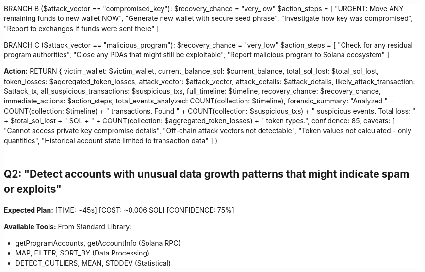   BRANCH B ($attack_vector == "compromised_key"):
    $recovery_chance = "very_low"
    $action_steps = [
      "URGENT: Move ANY remaining funds to new wallet NOW",
      "Generate new wallet with secure seed phrase",
      "Investigate how key was compromised",
      "Report to exchanges if funds were sent there"
    ]
    
  BRANCH C ($attack_vector == "malicious_program"):
    $recovery_chance = "very_low"
    $action_steps = [
      "Check for any residual program authorities",
      "Close any PDAs that might still be exploitable",
      "Report malicious program to Solana ecosystem"
    ]

**Action:**
RETURN {
  victim_wallet: $victim_wallet,
  current_balance_sol: $current_balance,
  total_sol_lost: $total_sol_lost,
  token_losses: $aggregated_token_losses,
  attack_vector: $attack_vector,
  attack_details: $attack_details,
  likely_attack_transaction: $attack_tx,
  all_suspicious_transactions: $suspicious_txs,
  full_timeline: $timeline,
  recovery_chance: $recovery_chance,
  immediate_actions: $action_steps,
  total_events_analyzed: COUNT(collection: $timeline),
  forensic_summary: "Analyzed " + COUNT(collection: $timeline) + " transactions. Found " + 
    COUNT(collection: $suspicious_txs) + " suspicious events. Total loss: " + 
    $total_sol_lost + " SOL + " + COUNT(collection: $aggregated_token_losses) + " token types.",
  confidence: 85,
  caveats: [
    "Cannot access private key compromise details",
    "Off-chain attack vectors not detectable",
    "Token values not calculated - only quantities",
    "Historical account state limited to transaction data"
  ]
}

---

## Q2: "Detect accounts with unusual data growth patterns that might indicate spam or exploits"

**Expected Plan:**
[TIME: ~45s] [COST: ~0.006 SOL] [CONFIDENCE: 75%]

**Available Tools:**
From Standard Library:
  - getProgramAccounts, getAccountInfo (Solana RPC)
  - MAP, FILTER, SORT_BY (Data Processing)
  - DETECT_OUTLIERS, MEAN, STDDEV (Statistical)
